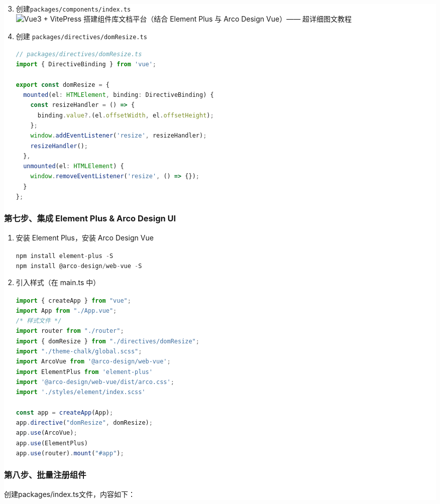 3. 创建`packages/components/index.ts`
![Vue3 + VitePress 搭建组件库文档平台（结合 Element Plus 与 Arco Design Vue）—— 超详细图文教程](https://i-blog.csdnimg.cn/direct/fa4205f46d7247f184b2e6b958d329d9.png)

4. 创建 `packages/directives/domResize.ts`
	```typescript
	// packages/directives/domResize.ts
	import { DirectiveBinding } from 'vue';
	
	export const domResize = {
	  mounted(el: HTMLElement, binding: DirectiveBinding) {
	    const resizeHandler = () => {
	      binding.value?.(el.offsetWidth, el.offsetHeight);
	    };
	    window.addEventListener('resize', resizeHandler);
	    resizeHandler();
	  },
	  unmounted(el: HTMLElement) {
	    window.removeEventListener('resize', () => {});
	  }
	};
	```
### 第七步、集成 Element Plus & Arco Design UI
1. 安装 Element Plus，安装 Arco Design Vue

	```typescript
	npm install element-plus -S
	npm install @arco-design/web-vue -S
	```

2. 引入样式（在 main.ts 中）

	```typescript
	import { createApp } from "vue";
	import App from "./App.vue";
	/* 样式文件 */
	import router from "./router";
	import { domResize } from "./directives/domResize";
	import "./theme-chalk/global.scss";
	import ArcoVue from '@arco-design/web-vue';
	import ElementPlus from 'element-plus'
	import '@arco-design/web-vue/dist/arco.css';
	import './styles/element/index.scss'
	
	const app = createApp(App);
	app.directive("domResize", domResize);
	app.use(ArcoVue);
	app.use(ElementPlus)
	app.use(router).mount("#app");
	```
### 第八步、批量注册组件
创建packages/index.ts文件，内容如下：
